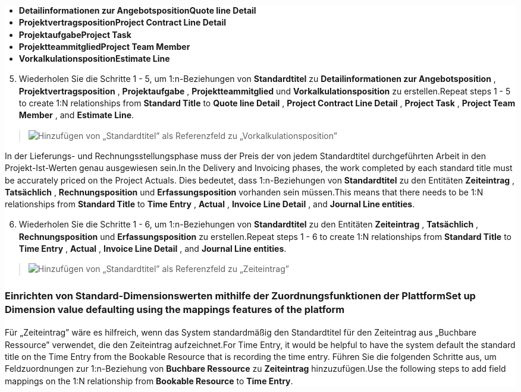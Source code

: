 - <span data-ttu-id="ac8b5-163">**Detailinformationen zur Angebotsposition**</span><span class="sxs-lookup"><span data-stu-id="ac8b5-163">**Quote line Detail**</span></span>
- <span data-ttu-id="ac8b5-164">**Projektvertragsposition**</span><span class="sxs-lookup"><span data-stu-id="ac8b5-164">**Project Contract Line Detail**</span></span>
- <span data-ttu-id="ac8b5-165">**Projektaufgabe**</span><span class="sxs-lookup"><span data-stu-id="ac8b5-165">**Project Task**</span></span>
- <span data-ttu-id="ac8b5-166">**Projektteammitglied**</span><span class="sxs-lookup"><span data-stu-id="ac8b5-166">**Project Team Member**</span></span>
- <span data-ttu-id="ac8b5-167">**Vorkalkulationsposition**</span><span class="sxs-lookup"><span data-stu-id="ac8b5-167">**Estimate Line**</span></span>

5. <span data-ttu-id="ac8b5-168">Wiederholen Sie die Schritte 1 - 5, um 1:n-Beziehungen von **Standardtitel** zu **Detailinformationen zur Angebotsposition** , **Projektvertragsposition** , **Projektaufgabe** , **Projektteammitglied** und **Vorkalkulationsposition** zu erstellen.</span><span class="sxs-lookup"><span data-stu-id="ac8b5-168">Repeat steps 1 - 5 to create 1:N relationships from **Standard Title** to **Quote line Detail** , **Project Contract Line Detail** , **Project Task** , **Project Team Member** , and **Estimate Line**.</span></span>

> ![Hinzufügen von „Standardtitel” als Referenzfeld zu „Vorkalkulationsposition”](media/ST-Estimate-Line.png)

<span data-ttu-id="ac8b5-170">In der Lieferungs- und Rechnungsstellungsphase muss der Preis der von jedem Standardtitel durchgeführten Arbeit in den Projekt-Ist-Werten genau ausgewiesen sein.</span><span class="sxs-lookup"><span data-stu-id="ac8b5-170">In the Delivery and Invoicing phases, the work completed by each standard title must be accurately priced on the Project Actuals.</span></span> <span data-ttu-id="ac8b5-171">Dies bedeutet, dass 1:n-Beziehungen von **Standardtitel** zu den Entitäten **Zeiteintrag** , **Tatsächlich** , **Rechnungsposition** und **Erfassungsposition** vorhanden sein müssen.</span><span class="sxs-lookup"><span data-stu-id="ac8b5-171">This means that there needs to be 1:N relationships from **Standard Title** to **Time Entry** , **Actual** , **Invoice Line Detail** , and **Journal Line entities**.</span></span>

6. <span data-ttu-id="ac8b5-172">Wiederholen Sie die Schritte 1 - 6, um 1:n-Beziehungen von **Standardtitel** zu den Entitäten **Zeiteintrag** , **Tatsächlich** , **Rechnungsposition** und **Erfassungsposition** zu erstellen.</span><span class="sxs-lookup"><span data-stu-id="ac8b5-172">Repeat steps 1 - 6 to create 1:N relationships from **Standard Title** to **Time Entry** , **Actual** , **Invoice Line Detail** , and **Journal Line entities**.</span></span>

> ![Hinzufügen von „Standardtitel” als Referenzfeld zu „Zeiteintrag”](media/ST-Mapping.png)

### <a name="set-up-dimension-value-defaulting-using-the-mappings-features-of-the-platform"></a><span data-ttu-id="ac8b5-174">Einrichten von Standard-Dimensionswerten mithilfe der Zuordnungsfunktionen der Plattform</span><span class="sxs-lookup"><span data-stu-id="ac8b5-174">Set up Dimension value defaulting using the mappings features of the platform</span></span>
<span data-ttu-id="ac8b5-175">Für „Zeiteintrag” wäre es hilfreich, wenn das System standardmäßig den Standardtitel für den Zeiteintrag aus „Buchbare Ressource” verwendet, die den Zeiteintrag aufzeichnet.</span><span class="sxs-lookup"><span data-stu-id="ac8b5-175">For Time Entry, it would be helpful to have the system default the standard title on the Time Entry from the Bookable Resource that is recording the time entry.</span></span> <span data-ttu-id="ac8b5-176">Führen Sie die folgenden Schritte aus, um Feldzuordnungen zur 1:n-Beziehung von **Buchbare Ressource** zu **Zeiteintrag** hinzuzufügen.</span><span class="sxs-lookup"><span data-stu-id="ac8b5-176">Use the following steps to add field mappings on the 1:N relationship from **Bookable Resource** to **Time Entry**.</span></span>
